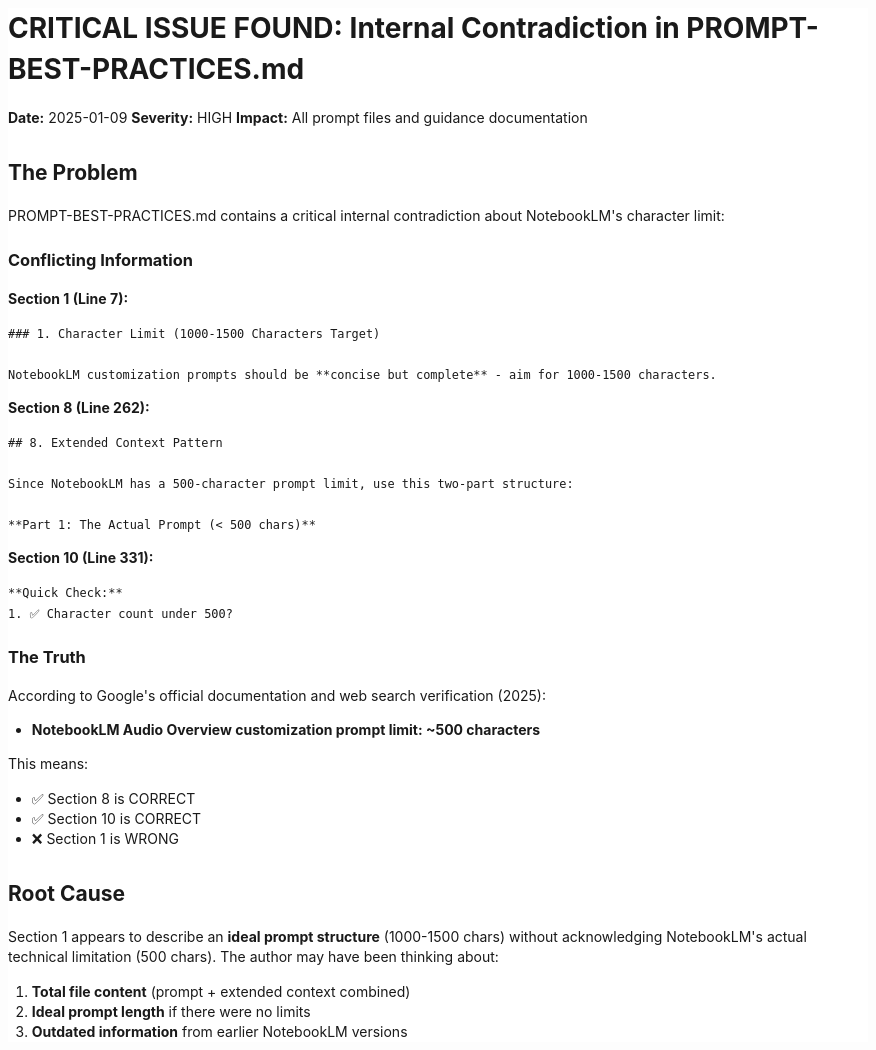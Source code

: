 # CRITICAL ISSUE FOUND: Internal Contradiction in PROMPT-BEST-PRACTICES.md

**Date:** 2025-01-09
**Severity:** HIGH
**Impact:** All prompt files and guidance documentation

## The Problem

PROMPT-BEST-PRACTICES.md contains a critical internal contradiction about NotebookLM's character limit:

### Conflicting Information

**Section 1 (Line 7):**
```
### 1. Character Limit (1000-1500 Characters Target)

NotebookLM customization prompts should be **concise but complete** - aim for 1000-1500 characters.
```

**Section 8 (Line 262):**
```
## 8. Extended Context Pattern

Since NotebookLM has a 500-character prompt limit, use this two-part structure:

**Part 1: The Actual Prompt (< 500 chars)**
```

**Section 10 (Line 331):**
```
**Quick Check:**
1. ✅ Character count under 500?
```

### The Truth

According to Google's official documentation and web search verification (2025):
- **NotebookLM Audio Overview customization prompt limit: ~500 characters**

This means:
- ✅ Section 8 is CORRECT
- ✅ Section 10 is CORRECT  
- ❌ Section 1 is WRONG

## Root Cause

Section 1 appears to describe an **ideal prompt structure** (1000-1500 chars) without acknowledging NotebookLM's actual technical limitation (500 chars). The author may have been thinking about:

1. **Total file content** (prompt + extended context combined)
2. **Ideal prompt length** if there were no limits
3. **Outdated information** from earlier NotebookLM versions
